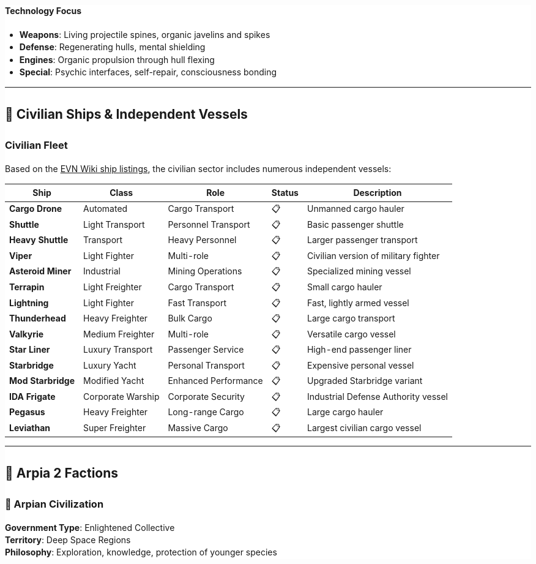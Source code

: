 #### Technology Focus
- **Weapons**: Living projectile spines, organic javelins and spikes
- **Defense**: Regenerating hulls, mental shielding
- **Engines**: Organic propulsion through hull flexing
- **Special**: Psychic interfaces, self-repair, consciousness bonding

---

## 🚀 Civilian Ships & Independent Vessels

### Civilian Fleet
Based on the [EVN Wiki ship listings](https://evn.fandom.com/wiki/Government), the civilian sector includes numerous independent vessels:

| Ship | Class | Role | Status | Description |
|------|--------|------|--------|-------------|
| **Cargo Drone** | Automated | Cargo Transport | 📋 | Unmanned cargo hauler |
| **Shuttle** | Light Transport | Personnel Transport | 📋 | Basic passenger shuttle |
| **Heavy Shuttle** | Transport | Heavy Personnel | 📋 | Larger passenger transport |
| **Viper** | Light Fighter | Multi-role | 📋 | Civilian version of military fighter |
| **Asteroid Miner** | Industrial | Mining Operations | 📋 | Specialized mining vessel |
| **Terrapin** | Light Freighter | Cargo Transport | 📋 | Small cargo hauler |
| **Lightning** | Light Fighter | Fast Transport | 📋 | Fast, lightly armed vessel |
| **Thunderhead** | Heavy Freighter | Bulk Cargo | 📋 | Large cargo transport |
| **Valkyrie** | Medium Freighter | Multi-role | 📋 | Versatile cargo vessel |
| **Star Liner** | Luxury Transport | Passenger Service | 📋 | High-end passenger liner |
| **Starbridge** | Luxury Yacht | Personal Transport | 📋 | Expensive personal vessel |
| **Mod Starbridge** | Modified Yacht | Enhanced Performance | 📋 | Upgraded Starbridge variant |
| **IDA Frigate** | Corporate Warship | Corporate Security | 📋 | Industrial Defense Authority vessel |
| **Pegasus** | Heavy Freighter | Long-range Cargo | 📋 | Large cargo hauler |
| **Leviathan** | Super Freighter | Massive Cargo | 📋 | Largest civilian cargo vessel |

---

## 🌠 Arpia 2 Factions

### 🔮 Arpian Civilization
**Government Type**: Enlightened Collective  
**Territory**: Deep Space Regions  
**Philosophy**: Exploration, knowledge, protection of younger species  
